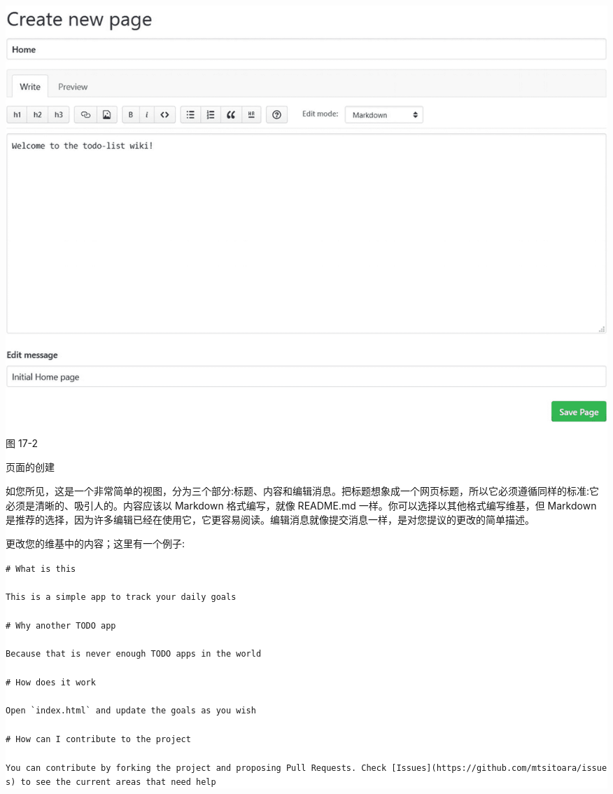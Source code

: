 ![img/484631_1_En_17_Fig2_HTML.jpg](img/484631_1_En_17_Fig2_HTML.jpg)

图 17-2

页面的创建

如您所见，这是一个非常简单的视图，分为三个部分:标题、内容和编辑消息。把标题想象成一个网页标题，所以它必须遵循同样的标准:它必须是清晰的、吸引人的。内容应该以 Markdown 格式编写，就像 README.md 一样。你可以选择以其他格式编写维基，但 Markdown 是推荐的选择，因为许多编辑已经在使用它，它更容易阅读。编辑消息就像提交消息一样，是对您提议的更改的简单描述。

更改您的维基中的内容；这里有一个例子:

```
# What is this

This is a simple app to track your daily goals

# Why another TODO app

Because that is never enough TODO apps in the world

# How does it work

Open `index.html` and update the goals as you wish

# How can I contribute to the project

You can contribute by forking the project and proposing Pull Requests. Check [Issues](https://github.com/mtsitoara/issues) to see the current areas that need help

```
